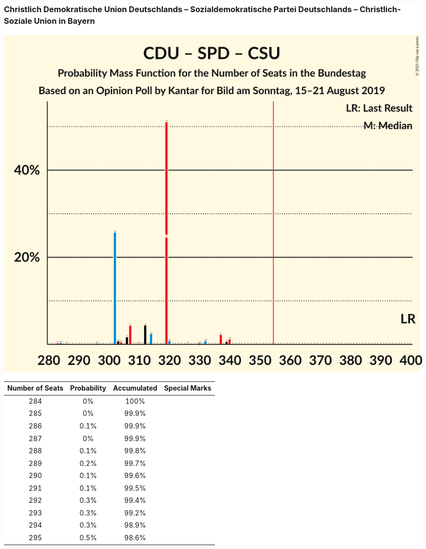 ### Christlich Demokratische Union Deutschlands – Sozialdemokratische Partei Deutschlands – Christlich-Soziale Union in Bayern

![Graph with seats probability mass function not yet produced](2019-08-21-Kantar-coalitions-seats-pmf-cdu–spd–csu.png "Seats Probability Mass Function")

| Number of Seats | Probability | Accumulated | Special Marks |
|:---------------:|:-----------:|:-----------:|:-------------:|
| 284 | 0% | 100% |  |
| 285 | 0% | 99.9% |  |
| 286 | 0.1% | 99.9% |  |
| 287 | 0% | 99.9% |  |
| 288 | 0.1% | 99.8% |  |
| 289 | 0.2% | 99.7% |  |
| 290 | 0.1% | 99.6% |  |
| 291 | 0.1% | 99.5% |  |
| 292 | 0.3% | 99.4% |  |
| 293 | 0.3% | 99.2% |  |
| 294 | 0.3% | 98.9% |  |
| 295 | 0.5% | 98.6% |  |